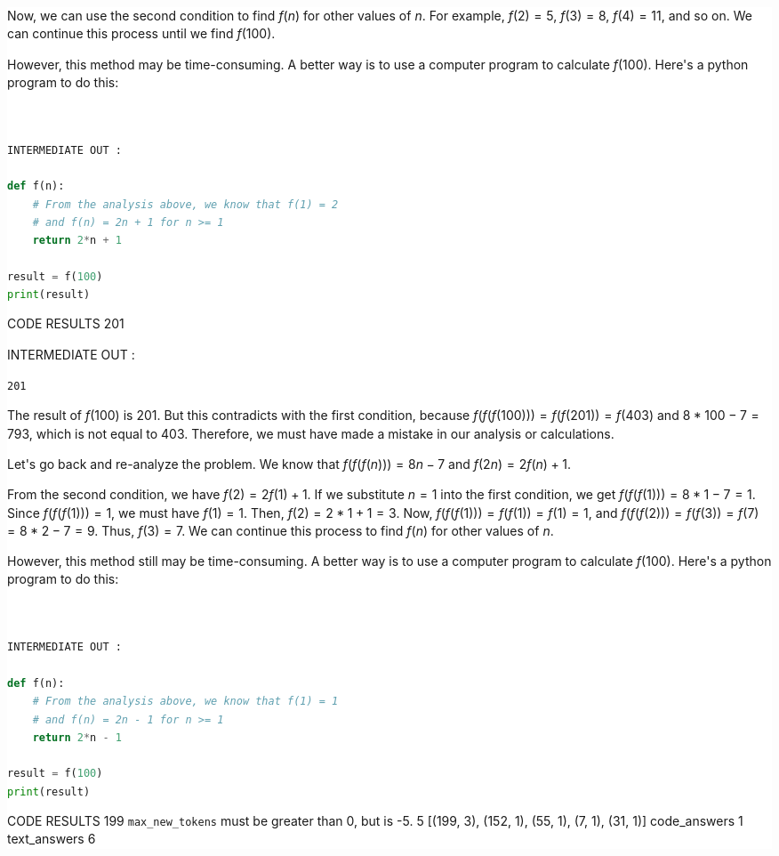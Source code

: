 Now, we can use the second condition to find $f(n)$ for other values of $n$. For example, $f(2) = 5$, $f(3) = 8$, $f(4) = 11$, and so on. We can continue this process until we find $f(100)$. 

However, this method may be time-consuming. A better way is to use a computer program to calculate $f(100)$. Here's a python program to do this:

```python


INTERMEDIATE OUT :

def f(n):
    # From the analysis above, we know that f(1) = 2
    # and f(n) = 2n + 1 for n >= 1
    return 2*n + 1

result = f(100)
print(result)
```

CODE RESULTS 201

INTERMEDIATE OUT :
```output
201
```
The result of $f(100)$ is $201$. But this contradicts with the first condition, because $f(f(f(100))) = f(f(201)) = f(403)$ and $8*100 - 7 = 793$, which is not equal to $403$. Therefore, we must have made a mistake in our analysis or calculations. 

Let's go back and re-analyze the problem. We know that $f(f(f(n)))=8n-7$ and $f(2n)=2f(n)+1$. 

From the second condition, we have $f(2) = 2f(1) + 1$. If we substitute $n = 1$ into the first condition, we get $f(f(f(1))) = 8*1 - 7 = 1$. Since $f(f(f(1))) = 1$, we must have $f(1) = 1$. Then, $f(2) = 2*1 + 1 = 3$. Now, $f(f(f(1))) = f(f(1)) = f(1) = 1$, and $f(f(f(2))) = f(f(3)) = f(7) = 8*2 - 7 = 9$. Thus, $f(3) = 7$. We can continue this process to find $f(n)$ for other values of $n$. 

However, this method still may be time-consuming. A better way is to use a computer program to calculate $f(100)$. Here's a python program to do this:

```python


INTERMEDIATE OUT :

def f(n):
    # From the analysis above, we know that f(1) = 1
    # and f(n) = 2n - 1 for n >= 1
    return 2*n - 1

result = f(100)
print(result)
```

CODE RESULTS 199
`max_new_tokens` must be greater than 0, but is -5. 5
[(199, 3), (152, 1), (55, 1), (7, 1), (31, 1)]
code_answers 1 text_answers 6
